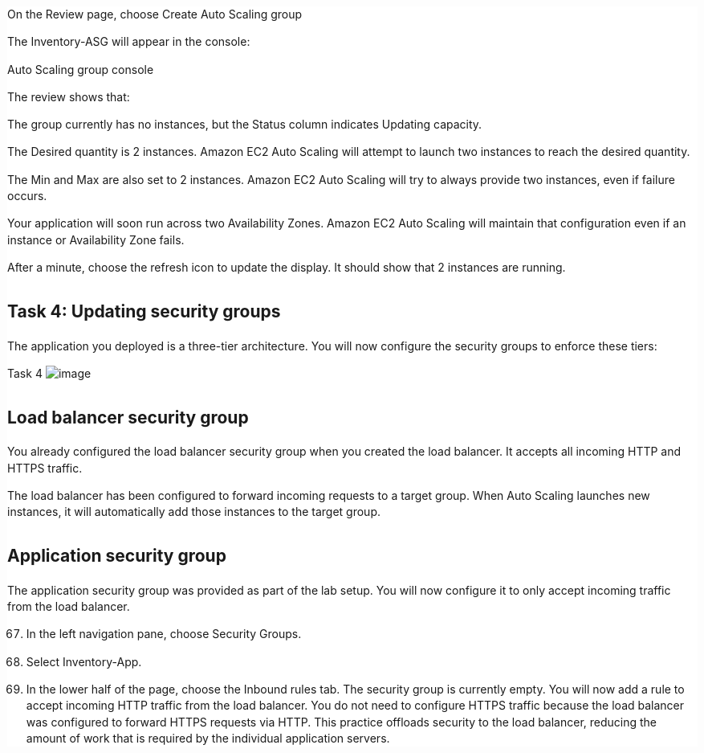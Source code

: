  

On the Review page, choose Create Auto Scaling group

The Inventory-ASG will appear in the console:

  Auto Scaling group console

  The review shows that:

The group currently has no instances, but the Status column indicates Updating capacity.

The Desired quantity is 2 instances. Amazon EC2 Auto Scaling will attempt to launch two instances to reach the desired quantity.

The Min and Max are also set to 2 instances. Amazon EC2 Auto Scaling will try to always provide two instances, even if failure occurs.

Your application will soon run across two Availability Zones. Amazon EC2 Auto Scaling will maintain that configuration even if an instance or Availability Zone fails.

After a minute, choose the  refresh icon to update the display. It should show that 2 instances are running.


## Task 4: Updating security groups
The application you deployed is a three-tier architecture. You will now configure the security groups to enforce these tiers:

Task 4
![image](https://user-images.githubusercontent.com/126258837/235888905-37e3e508-62fc-473b-8969-1adfd55f52d4.png)


## Load balancer security group
You already configured the load balancer security group when you created the load balancer. It accepts all incoming HTTP and HTTPS traffic.

The load balancer has been configured to forward incoming requests to a target group. When Auto Scaling launches new instances, it will automatically add those instances to the target group.


## Application security group
The application security group was provided as part of the lab setup. You will now configure it to only accept incoming traffic from the load balancer.

 

67. In the left navigation pane, choose Security Groups.
 

68. Select  Inventory-App.
 

69. In the lower half of the page, choose the Inbound rules tab.
The security group is currently empty. You will now add a rule to accept incoming HTTP traffic from the load balancer. You do not need to configure HTTPS traffic because the load balancer was configured to forward HTTPS requests via HTTP. This practice offloads security to the load balancer, reducing the amount of work that is required by the individual application servers.
